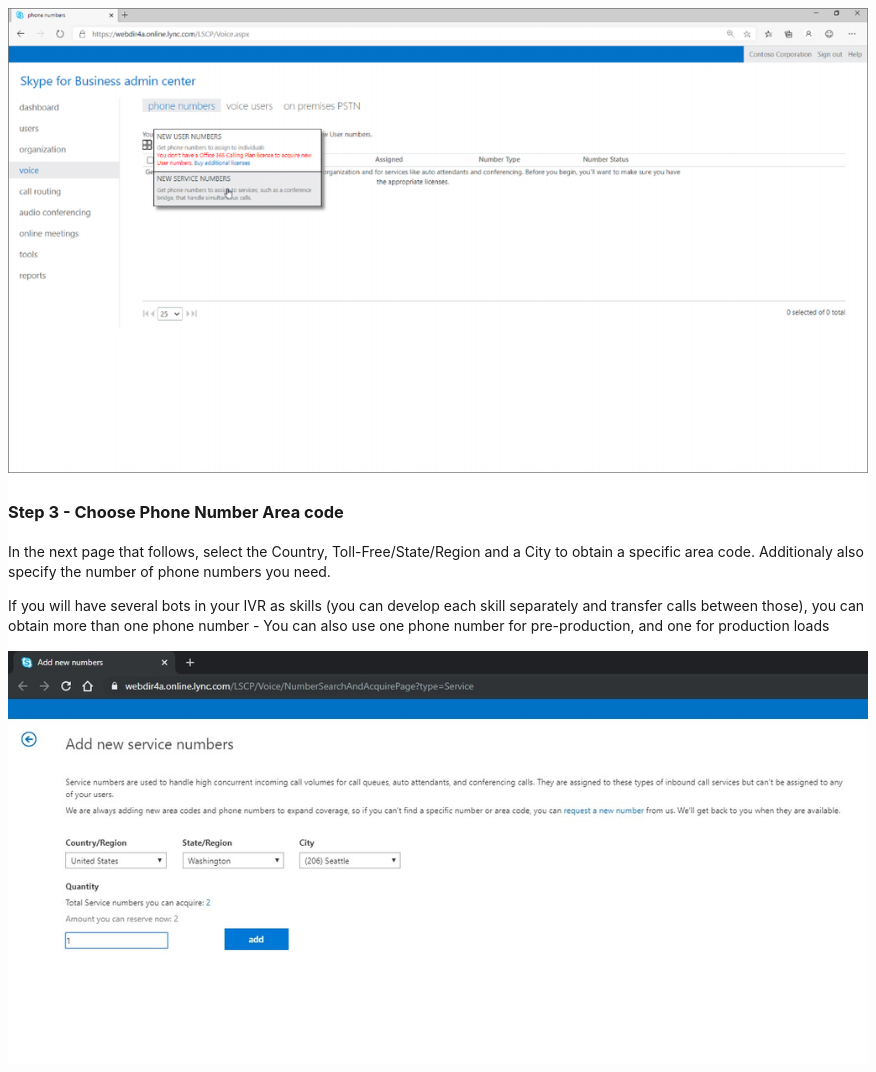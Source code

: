 ![](images/newServiceNumber.png)

### Step 3 - Choose Phone Number Area code
In the next page that follows, select the Country, Toll-Free/State/Region and a City to obtain a specific area code. Additionaly also specify the number of phone numbers you need.

If you will have several bots in your IVR as skills (you can develop each skill separately and transfer calls between those), you can obtain more than one phone number -  You can also use one phone number for pre-production, and one for production loads

![](images/selectLocation.jpg)
